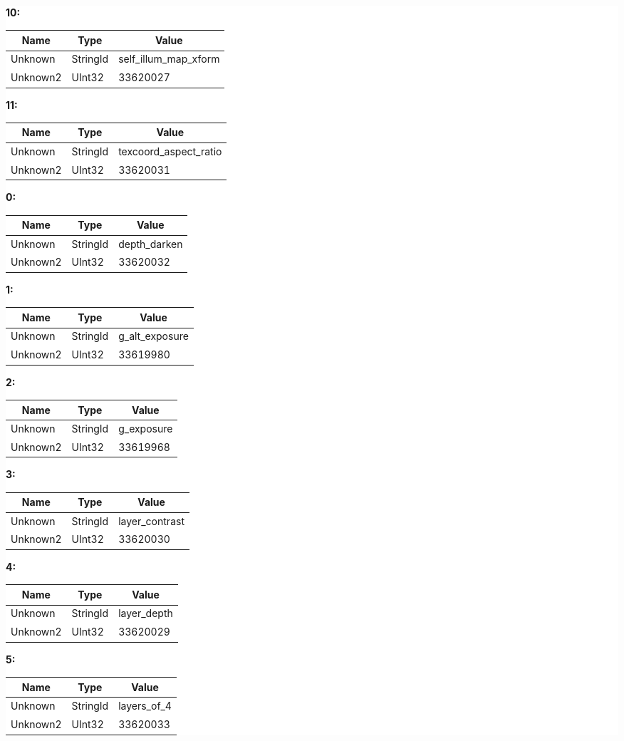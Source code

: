 
**10:**

Name	| Type	| Value
---	|---	|---	|
Unknown	|StringId	|self_illum_map_xform
Unknown2	|UInt32	|33620027


**11:**

Name	| Type	| Value
---	|---	|---	|
Unknown	|StringId	|texcoord_aspect_ratio
Unknown2	|UInt32	|33620031


**0:**

Name	| Type	| Value
---	|---	|---	|
Unknown	|StringId	|depth_darken
Unknown2	|UInt32	|33620032


**1:**

Name	| Type	| Value
---	|---	|---	|
Unknown	|StringId	|g_alt_exposure
Unknown2	|UInt32	|33619980


**2:**

Name	| Type	| Value
---	|---	|---	|
Unknown	|StringId	|g_exposure
Unknown2	|UInt32	|33619968


**3:**

Name	| Type	| Value
---	|---	|---	|
Unknown	|StringId	|layer_contrast
Unknown2	|UInt32	|33620030


**4:**

Name	| Type	| Value
---	|---	|---	|
Unknown	|StringId	|layer_depth
Unknown2	|UInt32	|33620029


**5:**

Name	| Type	| Value
---	|---	|---	|
Unknown	|StringId	|layers_of_4
Unknown2	|UInt32	|33620033
